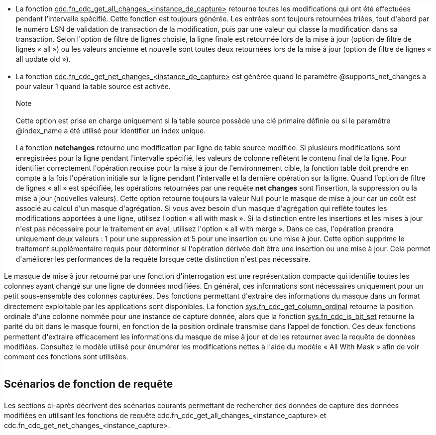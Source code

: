 -   La fonction [cdc.fn_cdc_get_all_changes_<instance_de_capture>](../../relational-databases/system-functions/cdc-fn-cdc-get-all-changes-capture-instance-transact-sql.md) retourne toutes les modifications qui ont été effectuées pendant l’intervalle spécifié. Cette fonction est toujours générée. Les entrées sont toujours retournées triées, tout d'abord par le numéro LSN de validation de transaction de la modification, puis par une valeur qui classe la modification dans sa transaction. Selon l'option de filtre de lignes choisie, la ligne finale est retournée lors de la mise à jour (option de filtre de lignes « all ») ou les valeurs ancienne et nouvelle sont toutes deux retournées lors de la mise à jour (option de filtre de lignes « all update old »).  
  
-   La fonction [cdc.fn_cdc_get_net_changes_<instance_de_capture>](../../relational-databases/system-functions/cdc-fn-cdc-get-net-changes-capture-instance-transact-sql.md) est générée quand le paramètre @supports_net_changes a pour valeur 1 quand la table source est activée.  
  
    > [!NOTE]  
    >  Cette option est prise en charge uniquement si la table source possède une clé primaire définie ou si le paramètre @index_name a été utilisé pour identifier un index unique.  
  
     La fonction **netchanges** retourne une modification par ligne de table source modifiée. Si plusieurs modifications sont enregistrées pour la ligne pendant l'intervalle spécifié, les valeurs de colonne reflètent le contenu final de la ligne. Pour identifier correctement l'opération requise pour la mise à jour de l'environnement cible, la fonction table doit prendre en compte à la fois l'opération initiale sur la ligne pendant l'intervalle et la dernière opération sur la ligne. Quand l’option de filtre de lignes « all » est spécifiée, les opérations retournées par une requête **net changes** sont l’insertion, la suppression ou la mise à jour (nouvelles valeurs). Cette option retourne toujours la valeur Null pour le masque de mise à jour car un coût est associé au calcul d'un masque d'agrégation. Si vous avez besoin d'un masque d'agrégation qui reflète toutes les modifications apportées à une ligne, utilisez l'option « all with mask ». Si la distinction entre les insertions et les mises à jour n'est pas nécessaire pour le traitement en aval, utilisez l'option « all with merge ». Dans ce cas, l'opération prendra uniquement deux valeurs : 1 pour une suppression et 5 pour une insertion ou une mise à jour. Cette option supprime le traitement supplémentaire requis pour déterminer si l'opération dérivée doit être une insertion ou une mise à jour. Cela permet d'améliorer les performances de la requête lorsque cette distinction n'est pas nécessaire.  
  
 Le masque de mise à jour retourné par une fonction d'interrogation est une représentation compacte qui identifie toutes les colonnes ayant changé sur une ligne de données modifiées. En général, ces informations sont nécessaires uniquement pour un petit sous-ensemble des colonnes capturées. Des fonctions permettant d'extraire des informations du masque dans un format directement exploitable par les applications sont disponibles. La fonction [sys.fn_cdc_get_column_ordinal](../../relational-databases/system-functions/sys-fn-cdc-get-column-ordinal-transact-sql.md) retourne la position ordinale d’une colonne nommée pour une instance de capture donnée, alors que la fonction [sys.fn_cdc_is_bit_set](../../relational-databases/system-functions/sys-fn-cdc-is-bit-set-transact-sql.md) retourne la parité du bit dans le masque fourni, en fonction de la position ordinale transmise dans l’appel de fonction. Ces deux fonctions permettent d'extraire efficacement les informations du masque de mise à jour et de les retourner avec la requête de données modifiées. Consultez le modèle utilisé pour énumérer les modifications nettes à l'aide du modèle « All With Mask » afin de voir comment ces fonctions sont utilisées.  
  
##  <a name="Scenarios"></a> Scénarios de fonction de requête  
 Les sections ci-après décrivent des scénarios courants permettant de rechercher des données de capture des données modifiées en utilisant les fonctions de requête cdc.fn_cdc_get_all_changes_<instance_capture> et cdc.fn_cdc_get_net_changes_<instance_capture>.  
  